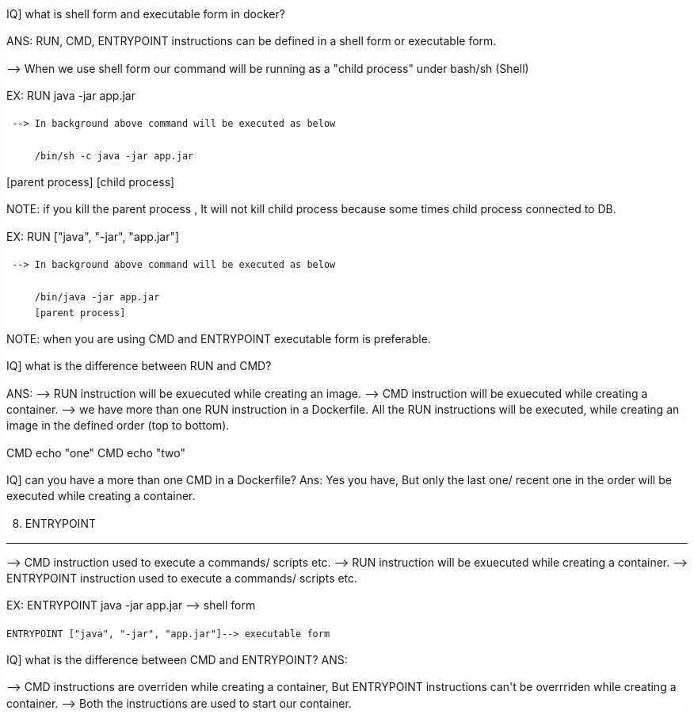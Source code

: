 
IQ] what is shell form and executable form in docker?

ANS:  RUN, CMD, ENTRYPOINT instructions can be defined in a shell form or executable form.

--> When we use shell form our command will be running as a "child process" under bash/sh (Shell)

  EX:  RUN java -jar app.jar

     --> In background above command will be executed as below
         
         /bin/sh -c java -jar app.jar
   [parent process]   [child process]

   NOTE: if you kill the parent process , It will not kill child process because some times child process connected 	 to DB.

   EX: RUN ["java", "-jar", "app.jar"]

     --> In background above command will be executed as below
      
         /bin/java -jar app.jar
         [parent process]

NOTE: when you are using CMD and ENTRYPOINT executable form is preferable.



IQ] what is the difference between RUN and CMD?

ANS:
  --> RUN instruction will be exuecuted while creating an image.
  --> CMD instruction will be exuecuted while creating a container.
  --> we have more than one RUN instruction in a Dockerfile. All the RUN instructions will be executed, while        	creating an image in the defined order (top to bottom).


CMD echo "one"
CMD echo "two"

IQ] can you have a more than one CMD in a Dockerfile?
 Ans: Yes you have, But only the last one/ recent one in the order will be executed while creating a container.

8. ENTRYPOINT
-------------

--> CMD instruction used to execute a commands/ scripts etc.
--> RUN instruction will be exuecuted while creating a container.
-->  ENTRYPOINT instruction used to execute a commands/ scripts etc.

EX: ENTRYPOINT java -jar app.jar  --> shell form

    ENTRYPOINT ["java", "-jar", "app.jar"]--> executable form


IQ] what is the difference between CMD and ENTRYPOINT?
ANS:

  --> CMD instructions are overriden while creating a container, But ENTRYPOINT instructions can't be overrriden while creating a container.
  --> Both the instructions are used to start our container.
